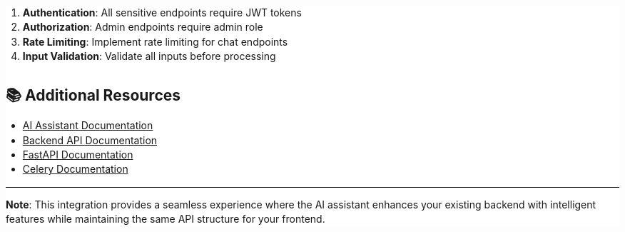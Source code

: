 1. **Authentication**: All sensitive endpoints require JWT tokens
2. **Authorization**: Admin endpoints require admin role
3. **Rate Limiting**: Implement rate limiting for chat endpoints
4. **Input Validation**: Validate all inputs before processing

## 📚 Additional Resources

- [AI Assistant Documentation](ai_assistant/README.md)
- [Backend API Documentation](Backend/README.md)
- [FastAPI Documentation](http://localhost:8000/docs)
- [Celery Documentation](https://docs.celeryproject.org/)

---

**Note**: This integration provides a seamless experience where the AI assistant enhances your existing backend with intelligent features while maintaining the same API structure for your frontend. 